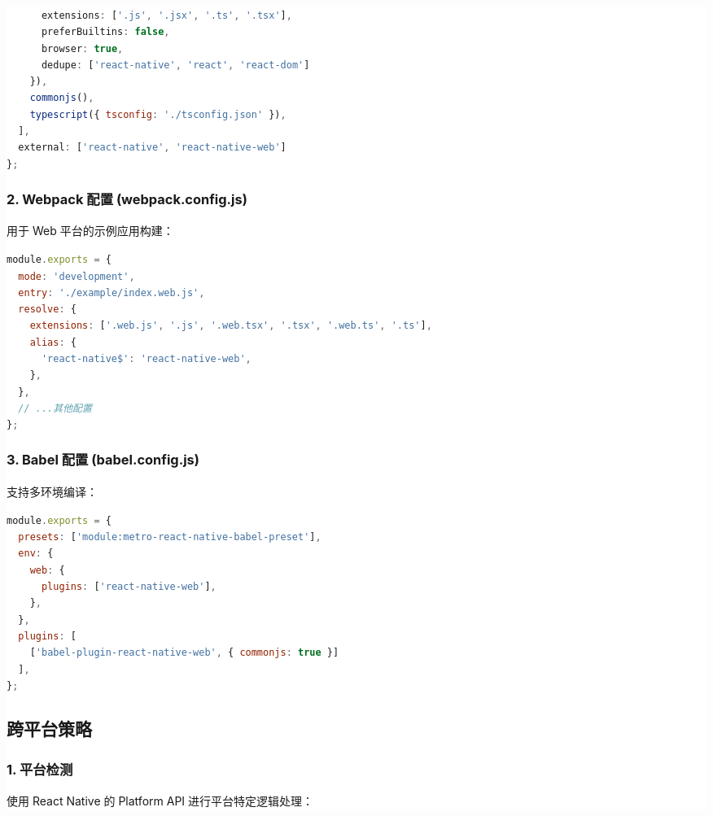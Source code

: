 ```javascript
      extensions: ['.js', '.jsx', '.ts', '.tsx'],
      preferBuiltins: false,
      browser: true,
      dedupe: ['react-native', 'react', 'react-dom']
    }),
    commonjs(),
    typescript({ tsconfig: './tsconfig.json' }),
  ],
  external: ['react-native', 'react-native-web']
};
```

### 2. Webpack 配置 (webpack.config.js)
用于 Web 平台的示例应用构建：

```javascript
module.exports = {
  mode: 'development',
  entry: './example/index.web.js',
  resolve: {
    extensions: ['.web.js', '.js', '.web.tsx', '.tsx', '.web.ts', '.ts'],
    alias: {
      'react-native$': 'react-native-web',
    },
  },
  // ...其他配置
};
```

### 3. Babel 配置 (babel.config.js)
支持多环境编译：

```javascript
module.exports = {
  presets: ['module:metro-react-native-babel-preset'],
  env: {
    web: {
      plugins: ['react-native-web'],
    },
  },
  plugins: [
    ['babel-plugin-react-native-web', { commonjs: true }]
  ],
};
```

## 跨平台策略

### 1. 平台检测
使用 React Native 的 Platform API 进行平台特定逻辑处理：

